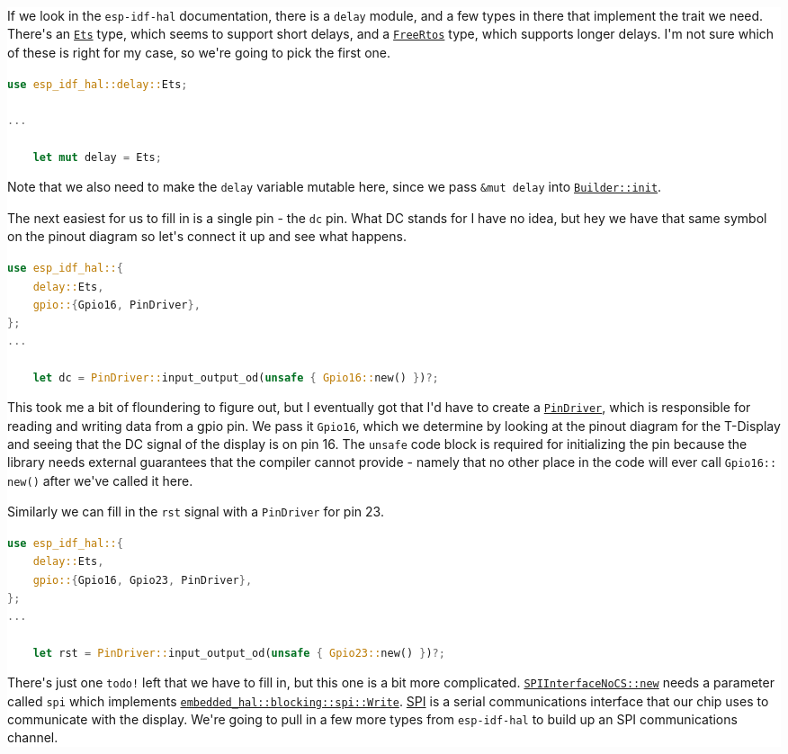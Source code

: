 If we look in the `esp-idf-hal` documentation, there is a `delay` module, and a few types in there that implement the trait we need. There's an [`Ets`](https://esp-rs.github.io/esp-idf-hal/esp_idf_hal/delay/struct.Ets.html) type, which seems to support short delays, and a [`FreeRtos`](https://esp-rs.github.io/esp-idf-hal/esp_idf_hal/delay/struct.FreeRtos.html) type, which supports longer delays. I'm not sure which of these is right for my case, so we're going to pick the first one.

```rust
use esp_idf_hal::delay::Ets;

...

    let mut delay = Ets;
```

Note that we also need to make the `delay` variable mutable here, since we pass `&mut delay` into [`Builder::init`](https://docs.rs/mipidsi/0.6/mipidsi/builder/struct.Builder.html#method.init).

The next easiest for us to fill in is a single pin - the `dc` pin. What DC stands for I have no idea, but hey we have that same symbol on the pinout diagram so let's connect it up and see what happens.

```rust
use esp_idf_hal::{
    delay::Ets,
    gpio::{Gpio16, PinDriver},
};
...

    let dc = PinDriver::input_output_od(unsafe { Gpio16::new() })?;
```

This took me a bit of floundering to figure out, but I eventually got that I'd have to create a [`PinDriver`](https://esp-rs.github.io/esp-idf-hal/esp_idf_hal/gpio/struct.PinDriver.html), which is responsible for reading and writing data from a gpio pin. We pass it `Gpio16`, which we determine by looking at the pinout diagram for the T-Display and seeing that the DC signal of the display is on pin 16. The `unsafe` code block is required for initializing the pin because the library needs external guarantees that the compiler cannot provide - namely that no other place in the code will ever call `Gpio16::new()` after we've called it here.

Similarly we can fill in the `rst` signal with a `PinDriver` for pin 23.

```rust
use esp_idf_hal::{
    delay::Ets,
    gpio::{Gpio16, Gpio23, PinDriver},
};
...

    let rst = PinDriver::input_output_od(unsafe { Gpio23::new() })?;
```

There's just one `todo!` left that we have to fill in, but this one is a bit more complicated. [`SPIInterfaceNoCS::new`](https://docs.rs/display-interface-spi/0.4.1/display_interface_spi/struct.SPIInterfaceNoCS.html#method.new) needs a parameter called `spi` which implements [`embedded_hal::blocking::spi::Write`](https://docs.rs/embedded-hal/0.2.5/embedded_hal/blocking/spi/trait.Write.html). [SPI](https://en.wikipedia.org/wiki/Serial_Peripheral_Interface) is a serial communications interface that our chip uses to communicate with the display. We're going to pull in a few more types from `esp-idf-hal` to build up an SPI communications channel.

